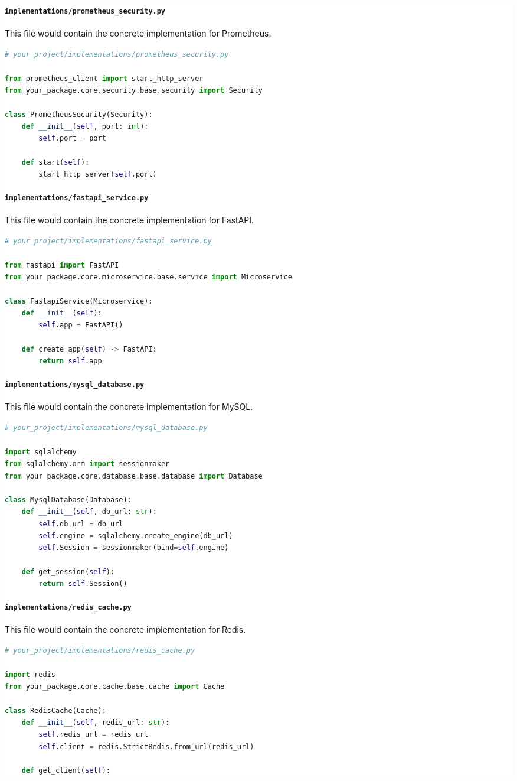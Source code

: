 #### `implementations/prometheus_security.py`
This file would contain the concrete implementation for Prometheus.
```python
# your_project/implementations/prometheus_security.py

from prometheus_client import start_http_server
from your_package.core.security.base.security import Security

class PrometheusSecurity(Security):
    def __init__(self, port: int):
        self.port = port

    def start(self):
        start_http_server(self.port)
```

#### `implementations/fastapi_service.py`
This file would contain the concrete implementation for FastAPI.
```python
# your_project/implementations/fastapi_service.py

from fastapi import FastAPI
from your_package.core.microservice.base.service import Microservice

class FastapiService(Microservice):
    def __init__(self):
        self.app = FastAPI()

    def create_app(self) -> FastAPI:
        return self.app
```

#### `implementations/mysql_database.py`
This file would contain the concrete implementation for MySQL.
```python
# your_project/implementations/mysql_database.py

import sqlalchemy
from sqlalchemy.orm import sessionmaker
from your_package.core.database.base.database import Database

class MysqlDatabase(Database):
    def __init__(self, db_url: str):
        self.db_url = db_url
        self.engine = sqlalchemy.create_engine(db_url)
        self.Session = sessionmaker(bind=self.engine)

    def get_session(self):
        return self.Session()
```

#### `implementations/redis_cache.py`
This file would contain the concrete implementation for Redis.
```python
# your_project/implementations/redis_cache.py

import redis
from your_package.core.cache.base.cache import Cache

class RedisCache(Cache):
    def __init__(self, redis_url: str):
        self.redis_url = redis_url
        self.client = redis.StrictRedis.from_url(redis_url)

    def get_client(self):
```